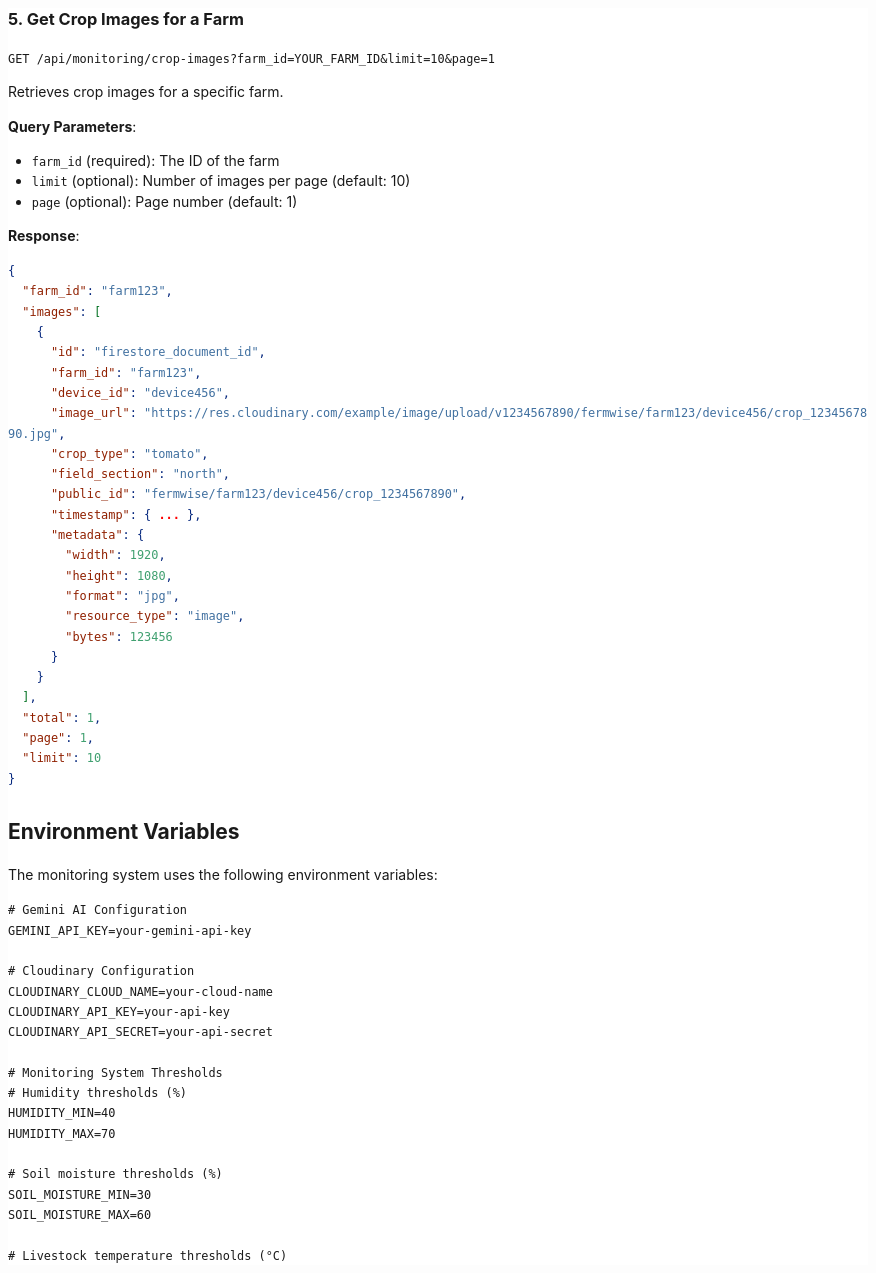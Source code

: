 ### 5. Get Crop Images for a Farm

```
GET /api/monitoring/crop-images?farm_id=YOUR_FARM_ID&limit=10&page=1
```

Retrieves crop images for a specific farm.

**Query Parameters**:
- `farm_id` (required): The ID of the farm
- `limit` (optional): Number of images per page (default: 10)
- `page` (optional): Page number (default: 1)

**Response**:
```json
{
  "farm_id": "farm123",
  "images": [
    {
      "id": "firestore_document_id",
      "farm_id": "farm123",
      "device_id": "device456",
      "image_url": "https://res.cloudinary.com/example/image/upload/v1234567890/fermwise/farm123/device456/crop_1234567890.jpg",
      "crop_type": "tomato",
      "field_section": "north",
      "public_id": "fermwise/farm123/device456/crop_1234567890",
      "timestamp": { ... },
      "metadata": {
        "width": 1920,
        "height": 1080,
        "format": "jpg",
        "resource_type": "image",
        "bytes": 123456
      }
    }
  ],
  "total": 1,
  "page": 1,
  "limit": 10
}
```

## Environment Variables

The monitoring system uses the following environment variables:

```
# Gemini AI Configuration
GEMINI_API_KEY=your-gemini-api-key

# Cloudinary Configuration
CLOUDINARY_CLOUD_NAME=your-cloud-name
CLOUDINARY_API_KEY=your-api-key
CLOUDINARY_API_SECRET=your-api-secret

# Monitoring System Thresholds
# Humidity thresholds (%)
HUMIDITY_MIN=40
HUMIDITY_MAX=70

# Soil moisture thresholds (%)
SOIL_MOISTURE_MIN=30
SOIL_MOISTURE_MAX=60

# Livestock temperature thresholds (°C)
```
